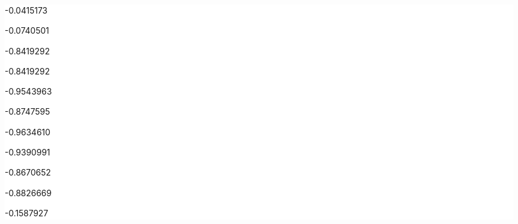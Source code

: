 \-0.0415173

</td>

<td style="text-align:center;">

\-0.0740501

</td>

<td style="text-align:center;">

\-0.8419292

</td>

<td style="text-align:center;">

\-0.8419292

</td>

<td style="text-align:center;">

\-0.9543963

</td>

<td style="text-align:center;">

\-0.8747595

</td>

<td style="text-align:center;">

\-0.9634610

</td>

<td style="text-align:center;">

\-0.9390991

</td>

<td style="text-align:center;">

\-0.8670652

</td>

<td style="text-align:center;">

\-0.8826669

</td>

<td style="text-align:center;">

\-0.1587927

</td>

<td style="text-align:center;">
